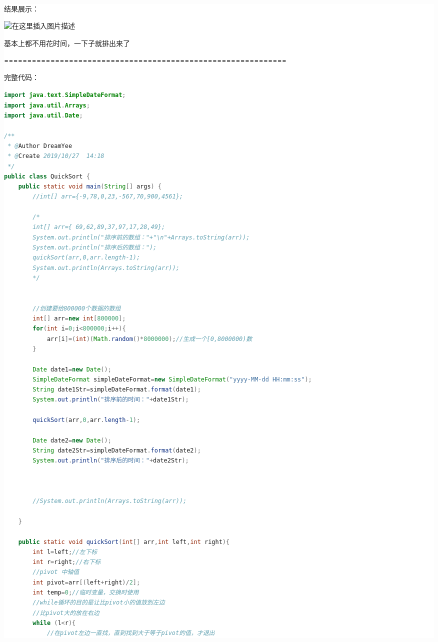 结果展示：

![在这里插入图片描述](https://img-blog.csdnimg.cn/20191027195952138.png)

基本上都不用花时间，一下子就排出来了

=============================================================

完整代码：

```java
import java.text.SimpleDateFormat;
import java.util.Arrays;
import java.util.Date;

/**
 * @Author DreamYee
 * @Create 2019/10/27  14:18
 */
public class QuickSort {
    public static void main(String[] args) {
        //int[] arr={-9,78,0,23,-567,70,900,4561};

        /*
        int[] arr={ 69,62,89,37,97,17,28,49};
        System.out.println("排序前的数组："+"\n"+Arrays.toString(arr));
        System.out.println("排序后的数组：");
        quickSort(arr,0,arr.length-1);
        System.out.println(Arrays.toString(arr));
        */


        //创建要给800000个数据的数组
        int[] arr=new int[800000];
        for(int i=0;i<800000;i++){
            arr[i]=(int)(Math.random()*8000000);//生成一个[0,8000000)数
        }

        Date date1=new Date();
        SimpleDateFormat simpleDateFormat=new SimpleDateFormat("yyyy-MM-dd HH:mm:ss");
        String date1Str=simpleDateFormat.format(date1);
        System.out.println("排序前的时间："+date1Str);

        quickSort(arr,0,arr.length-1);

        Date date2=new Date();
        String date2Str=simpleDateFormat.format(date2);
        System.out.println("排序后的时间："+date2Str);



        //System.out.println(Arrays.toString(arr));

    }

    public static void quickSort(int[] arr,int left,int right){
        int l=left;//左下标
        int r=right;//右下标
        //pivot 中轴值
        int pivot=arr[(left+right)/2];
        int temp=0;//临时变量，交换时使用
        //while循环的目的是让比pivot小的值放到左边
        //比pivot大的放在右边
        while (l<r){
            //在pivot左边一直找，直到找到大于等于pivot的值，才退出
```